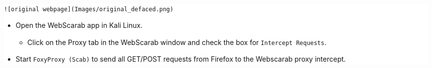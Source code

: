     ![original webpage](Images/original_defaced.png)

- Open the WebScarab app in Kali Linux. 

   - Click on the Proxy tab in the WebScarab window and check the box for `Intercept Requests`.

- Start `FoxyProxy (Scab)` to send all GET/POST requests from Firefox to the Webscarab proxy intercept.
